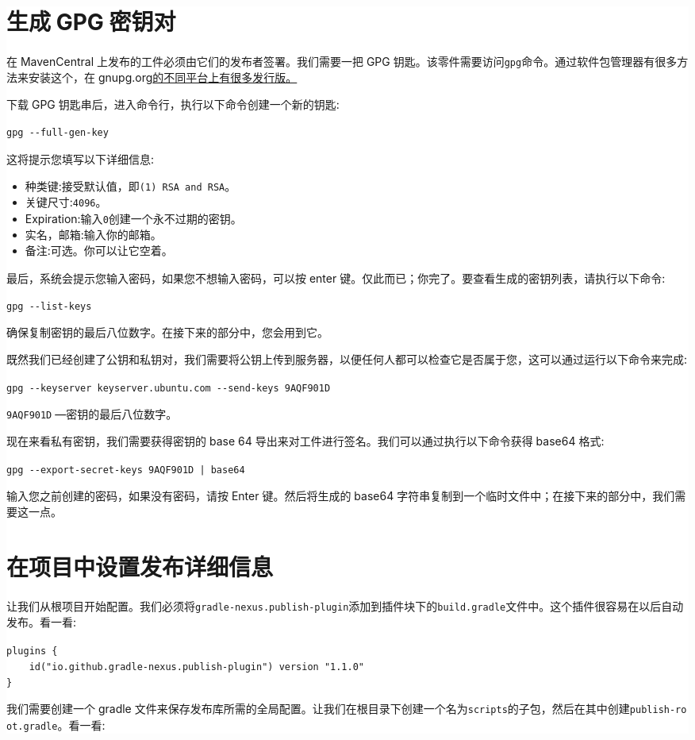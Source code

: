 # 生成 GPG 密钥对

在 MavenCentral 上发布的工件必须由它们的发布者签署。我们需要一把 GPG 钥匙。该零件需要访问`gpg`命令。通过软件包管理器有很多方法来安装这个，在 gnupg.org[的不同平台上有很多发行版。](https://gnupg.org/download/)

下载 GPG 钥匙串后，进入命令行，执行以下命令创建一个新的钥匙:

```
gpg --full-gen-key
```

这将提示您填写以下详细信息:

*   种类键:接受默认值，即`(1) RSA and RSA`。
*   关键尺寸:`4096`。
*   Expiration:输入`0`创建一个永不过期的密钥。
*   实名，邮箱:输入你的邮箱。
*   备注:可选。你可以让它空着。

最后，系统会提示您输入密码，如果您不想输入密码，可以按 enter 键。仅此而已；你完了。要查看生成的密钥列表，请执行以下命令:

```
gpg --list-keys
```

确保复制密钥的最后八位数字。在接下来的部分中，您会用到它。

既然我们已经创建了公钥和私钥对，我们需要将公钥上传到服务器，以便任何人都可以检查它是否属于您，这可以通过运行以下命令来完成:

```
gpg --keyserver keyserver.ubuntu.com --send-keys 9AQF901D
```

`9AQF901D` —密钥的最后八位数字。

现在来看私有密钥，我们需要获得密钥的 base 64 导出来对工件进行签名。我们可以通过执行以下命令获得 base64 格式:

```
gpg --export-secret-keys 9AQF901D | base64
```

输入您之前创建的密码，如果没有密码，请按 Enter 键。然后将生成的 base64 字符串复制到一个临时文件中；在接下来的部分中，我们需要这一点。

# 在项目中设置发布详细信息

让我们从根项目开始配置。我们必须将`gradle-nexus.publish-plugin`添加到插件块下的`build.gradle`文件中。这个插件很容易在以后自动发布。看一看:

```
plugins {
    id("io.github.gradle-nexus.publish-plugin") version "1.1.0"
}
```

我们需要创建一个 gradle 文件来保存发布库所需的全局配置。让我们在根目录下创建一个名为`scripts`的子包，然后在其中创建`publish-root.gradle`。看一看:

